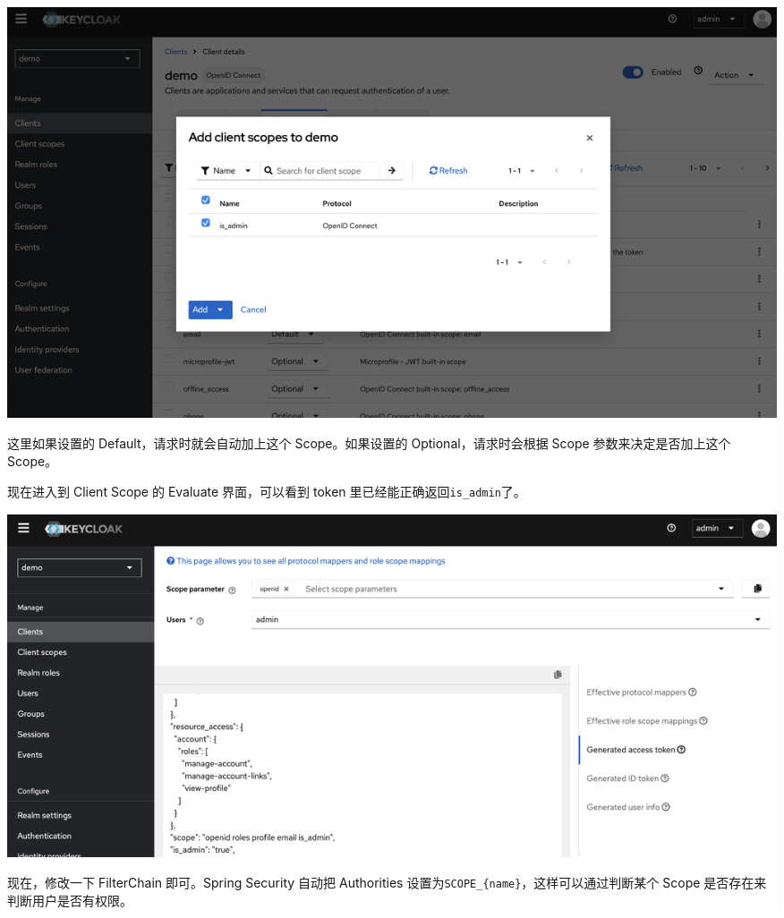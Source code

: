 ![Client 添加 Scope](15/image-7.png)

这里如果设置的 Default，请求时就会自动加上这个 Scope。如果设置的 Optional，请求时会根据 Scope 参数来决定是否加上这个 Scope。

现在进入到 Client Scope 的 Evaluate 界面，可以看到 token 里已经能正确返回`is_admin`了。

![Scope Evaluate](15/image-8.png)

现在，修改一下 FilterChain 即可。Spring Security 自动把 Authorities 设置为`SCOPE_{name}`，这样可以通过判断某个 Scope 是否存在来判断用户是否有权限。
